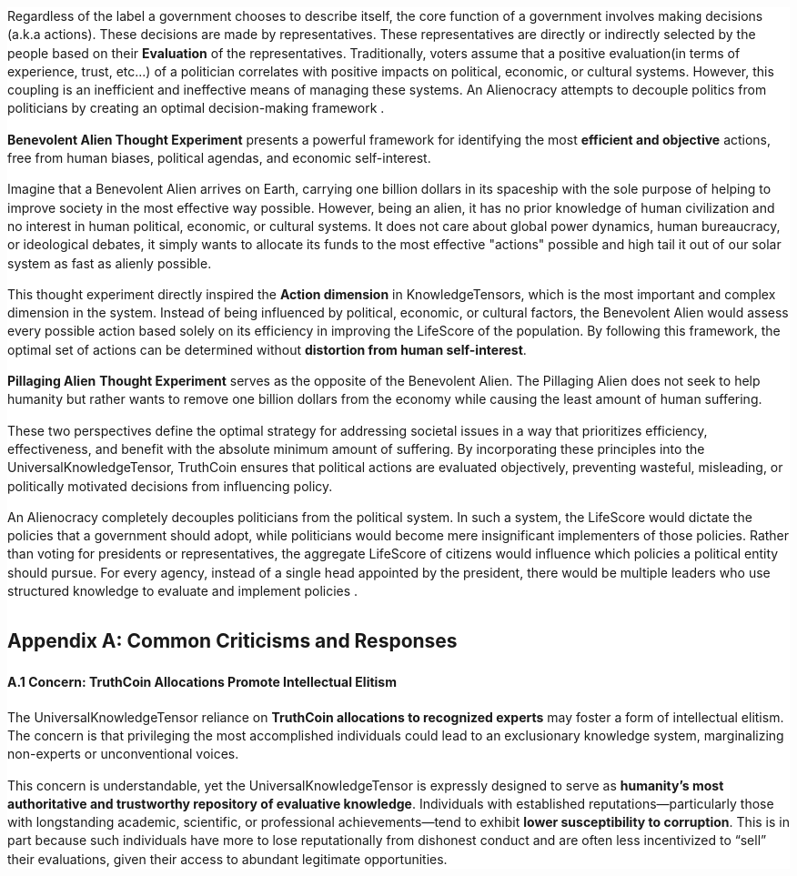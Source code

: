 Regardless of the label a government chooses to describe itself, the core function of a government involves making decisions (a.k.a actions). These decisions are made by representatives. These representatives are directly or indirectly selected by the people based on their **Evaluation** of the representatives. Traditionally, voters assume that a positive evaluation(in terms of experience, trust, etc...) of a politician correlates with positive impacts on political, economic, or cultural systems. However, this coupling is an inefficient and ineffective means of managing these systems. An Alienocracy attempts to decouple politics from politicians by creating an optimal decision-making framework .

**Benevolent Alien Thought Experiment** presents a powerful framework for identifying the most **efficient and objective** actions, free from human biases, political agendas, and economic self-interest.

Imagine that a Benevolent Alien arrives on Earth, carrying one billion dollars in its spaceship with the sole purpose of helping to improve society in the most effective way possible. However, being an alien, it has no prior knowledge of human civilization and no interest in human political, economic, or cultural systems. It does not care about global power dynamics, human bureaucracy, or ideological debates, it simply wants to allocate its funds to the most effective "actions" possible and high tail it out of our solar system as fast as alienly possible.

This thought experiment directly inspired the **Action dimension** in KnowledgeTensors, which is the most important and complex dimension in the system. Instead of being influenced by political, economic, or cultural factors, the Benevolent Alien would assess every possible action based solely on its efficiency in improving the LifeScore of the population. By following this framework, the optimal set of actions can be determined without **distortion from human self-interest**.

**Pillaging Alien** **Thought Experiment** serves as the opposite of the Benevolent Alien. The Pillaging Alien does not seek to help humanity but rather wants to remove one billion dollars from the economy while causing the least amount of human suffering. 

These two perspectives define the optimal strategy for addressing societal issues in a way that prioritizes efficiency, effectiveness, and benefit with the absolute minimum amount of suffering. By incorporating these principles into the UniversalKnowledgeTensor, TruthCoin ensures that political actions are evaluated objectively, preventing wasteful, misleading, or politically motivated decisions from influencing policy.

An Alienocracy completely decouples politicians from the political system. In such a system, the LifeScore would dictate the policies that a government should adopt, while politicians would become mere insignificant implementers of those policies. Rather than voting for presidents or representatives, the aggregate LifeScore of citizens would influence which policies a political entity should pursue. For every agency, instead of a single head appointed by the president, there would be multiple leaders who use structured knowledge to evaluate and implement policies .

## <a name="_zgh2jxn6486t"></a>Appendix A: Common Criticisms and Responses
#### <a name="_nwmzgwsb218o"></a>**A.1 Concern: TruthCoin Allocations Promote Intellectual Elitism**
The UniversalKnowledgeTensor reliance on **TruthCoin allocations to recognized experts** may foster a form of intellectual elitism. The concern is that privileging the most accomplished individuals could lead to an exclusionary knowledge system, marginalizing non-experts or unconventional voices.

This concern is understandable, yet the UniversalKnowledgeTensor is expressly designed to serve as **humanity’s most authoritative and trustworthy repository of evaluative knowledge**. Individuals with established reputations—particularly those with longstanding academic, scientific, or professional achievements—tend to exhibit **lower susceptibility to corruption**. This is in part because such individuals have more to lose reputationally from dishonest conduct and are often less incentivized to “sell” their evaluations, given their access to abundant legitimate opportunities.
